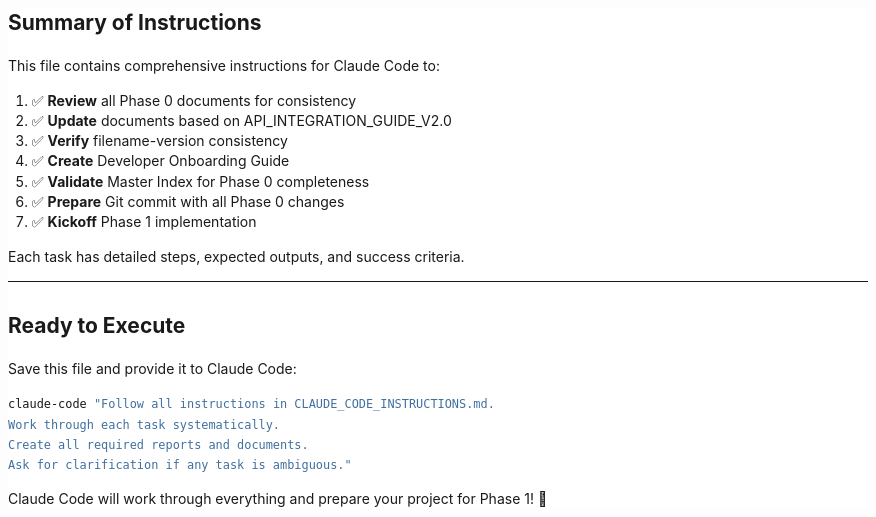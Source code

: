 
## Summary of Instructions

This file contains comprehensive instructions for Claude Code to:

1. ✅ **Review** all Phase 0 documents for consistency
2. ✅ **Update** documents based on API_INTEGRATION_GUIDE_V2.0
3. ✅ **Verify** filename-version consistency
4. ✅ **Create** Developer Onboarding Guide
5. ✅ **Validate** Master Index for Phase 0 completeness
6. ✅ **Prepare** Git commit with all Phase 0 changes
7. ✅ **Kickoff** Phase 1 implementation

Each task has detailed steps, expected outputs, and success criteria.

---

## Ready to Execute

Save this file and provide it to Claude Code:

```bash
claude-code "Follow all instructions in CLAUDE_CODE_INSTRUCTIONS.md. 
Work through each task systematically. 
Create all required reports and documents. 
Ask for clarification if any task is ambiguous."
```

Claude Code will work through everything and prepare your project for Phase 1! 🚀

